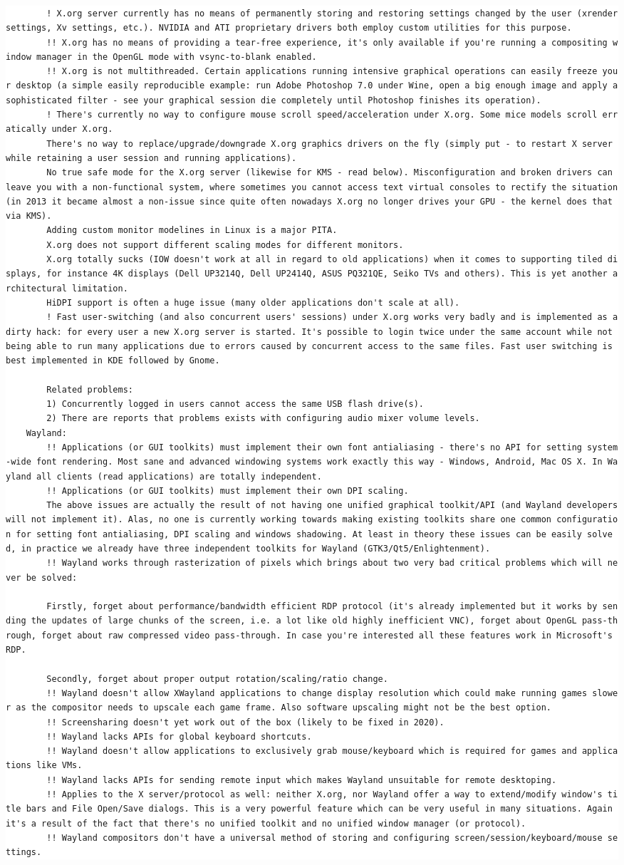             ! X.org server currently has no means of permanently storing and restoring settings changed by the user (xrender settings, Xv settings, etc.). NVIDIA and ATI proprietary drivers both employ custom utilities for this purpose.
            !! X.org has no means of providing a tear-free experience, it's only available if you're running a compositing window manager in the OpenGL mode with vsync-to-blank enabled.
            !! X.org is not multithreaded. Certain applications running intensive graphical operations can easily freeze your desktop (a simple easily reproducible example: run Adobe Photoshop 7.0 under Wine, open a big enough image and apply a sophisticated filter - see your graphical session die completely until Photoshop finishes its operation).
            ! There's currently no way to configure mouse scroll speed/acceleration under X.org. Some mice models scroll erratically under X.org.
            There's no way to replace/​upgrade/​downgrade X.org graphics drivers on the fly (simply put - to restart X server while retaining a user session and running applications).
            No true safe mode for the X.org server (likewise for KMS - read below). Misconfiguration and broken drivers can leave you with a non-functional system, where sometimes you cannot access text virtual consoles to rectify the situation (in 2013 it became almost a non-issue since quite often nowadays X.org no longer drives your GPU - the kernel does that via KMS).
            Adding custom monitor modelines in Linux is a major PITA.
            X.org does not support different scaling modes for different monitors.
            X.org totally sucks (IOW doesn't work at all in regard to old applications) when it comes to supporting tiled displays, for instance 4K displays (Dell UP3214Q, Dell UP2414Q, ASUS PQ321QE, Seiko TVs and others). This is yet another architectural limitation.
            HiDPI support is often a huge issue (many older applications don't scale at all).
            ! Fast user-switching (and also concurrent users' sessions) under X.org works very badly and is implemented as a dirty hack: for every user a new X.org server is started. It's possible to login twice under the same account while not being able to run many applications due to errors caused by concurrent access to the same files. Fast user switching is best implemented in KDE followed by Gnome.
    
            Related problems:
            1) Concurrently logged in users cannot access the same USB flash drive(s).
            2) There are reports that problems exists with configuring audio mixer volume levels.
        Wayland:
            !! Applications (or GUI toolkits) must implement their own font antialiasing - there's no API for setting system-wide font rendering. Most sane and advanced windowing systems work exactly this way - Windows, Android, Mac OS X. In Wayland all clients (read applications) are totally independent.
            !! Applications (or GUI toolkits) must implement their own DPI scaling.
            The above issues are actually the result of not having one unified graphical toolkit/API (and Wayland developers will not implement it). Alas, no one is currently working towards making existing toolkits share one common configuration for setting font antialiasing, DPI scaling and windows shadowing. At least in theory these issues can be easily solved, in practice we already have three independent toolkits for Wayland (GTK3/Qt5/Enlightenment).
            !! Wayland works through rasterization of pixels which brings about two very bad critical problems which will never be solved:
        
            Firstly, forget about performance/bandwidth efficient RDP protocol (it's already implemented but it works by sending the updates of large chunks of the screen, i.e. a lot like old highly inefficient VNC), forget about OpenGL pass-through, forget about raw compressed video pass-through. In case you're interested all these features work in Microsoft's RDP.
        
            Secondly, forget about proper output rotation/scaling/ratio change.
            !! Wayland doesn't allow XWayland applications to change display resolution which could make running games slower as the compositor needs to upscale each game frame. Also software upscaling might not be the best option.
            !! Screensharing doesn't yet work out of the box (likely to be fixed in 2020).
            !! Wayland lacks APIs for global keyboard shortcuts.
            !! Wayland doesn't allow applications to exclusively grab mouse/keyboard which is required for games and applications like VMs.
            !! Wayland lacks APIs for sending remote input which makes Wayland unsuitable for remote desktoping.
            !! Applies to the X server/protocol as well: neither X.org, nor Wayland offer a way to extend/modify window's title bars and File Open/Save dialogs. This is a very powerful feature which can be very useful in many situations. Again it's a result of the fact that there's no unified toolkit and no unified window manager (or protocol).
            !! Wayland compositors don't have a universal method of storing and configuring screen/session/keyboard/mouse settings.